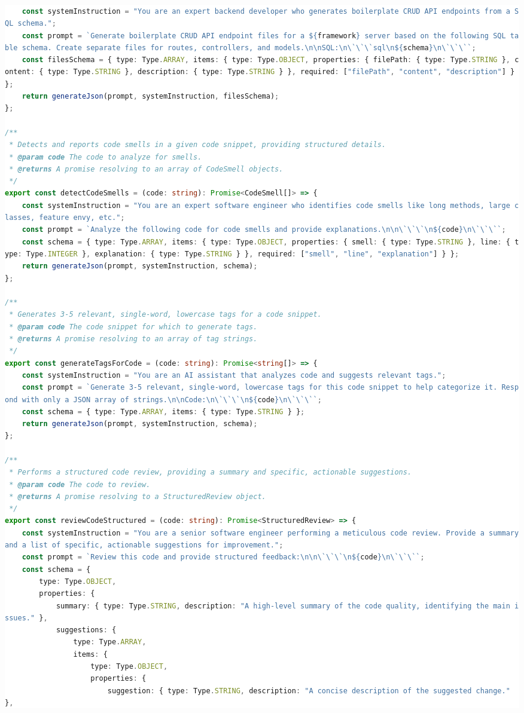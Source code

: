 ```typescript
    const systemInstruction = "You are an expert backend developer who generates boilerplate CRUD API endpoints from a SQL schema.";
    const prompt = `Generate boilerplate CRUD API endpoint files for a ${framework} server based on the following SQL table schema. Create separate files for routes, controllers, and models.\n\nSQL:\n\`\`\`sql\n${schema}\n\`\`\``;
    const filesSchema = { type: Type.ARRAY, items: { type: Type.OBJECT, properties: { filePath: { type: Type.STRING }, content: { type: Type.STRING }, description: { type: Type.STRING } }, required: ["filePath", "content", "description"] } };
    return generateJson(prompt, systemInstruction, filesSchema);
};

/**
 * Detects and reports code smells in a given code snippet, providing structured details.
 * @param code The code to analyze for smells.
 * @returns A promise resolving to an array of CodeSmell objects.
 */
export const detectCodeSmells = (code: string): Promise<CodeSmell[]> => {
    const systemInstruction = "You are an expert software engineer who identifies code smells like long methods, large classes, feature envy, etc.";
    const prompt = `Analyze the following code for code smells and provide explanations.\n\n\`\`\`\n${code}\n\`\`\``;
    const schema = { type: Type.ARRAY, items: { type: Type.OBJECT, properties: { smell: { type: Type.STRING }, line: { type: Type.INTEGER }, explanation: { type: Type.STRING } }, required: ["smell", "line", "explanation"] } };
    return generateJson(prompt, systemInstruction, schema);
};

/**
 * Generates 3-5 relevant, single-word, lowercase tags for a code snippet.
 * @param code The code snippet for which to generate tags.
 * @returns A promise resolving to an array of tag strings.
 */
export const generateTagsForCode = (code: string): Promise<string[]> => {
    const systemInstruction = "You are an AI assistant that analyzes code and suggests relevant tags.";
    const prompt = `Generate 3-5 relevant, single-word, lowercase tags for this code snippet to help categorize it. Respond with only a JSON array of strings.\n\nCode:\n\`\`\`\n${code}\n\`\`\``;
    const schema = { type: Type.ARRAY, items: { type: Type.STRING } };
    return generateJson(prompt, systemInstruction, schema);
};

/**
 * Performs a structured code review, providing a summary and specific, actionable suggestions.
 * @param code The code to review.
 * @returns A promise resolving to a StructuredReview object.
 */
export const reviewCodeStructured = (code: string): Promise<StructuredReview> => {
    const systemInstruction = "You are a senior software engineer performing a meticulous code review. Provide a summary and a list of specific, actionable suggestions for improvement.";
    const prompt = `Review this code and provide structured feedback:\n\n\`\`\`\n${code}\n\`\`\``;
    const schema = {
        type: Type.OBJECT,
        properties: {
            summary: { type: Type.STRING, description: "A high-level summary of the code quality, identifying the main issues." },
            suggestions: {
                type: Type.ARRAY,
                items: {
                    type: Type.OBJECT,
                    properties: {
                        suggestion: { type: Type.STRING, description: "A concise description of the suggested change." },
```